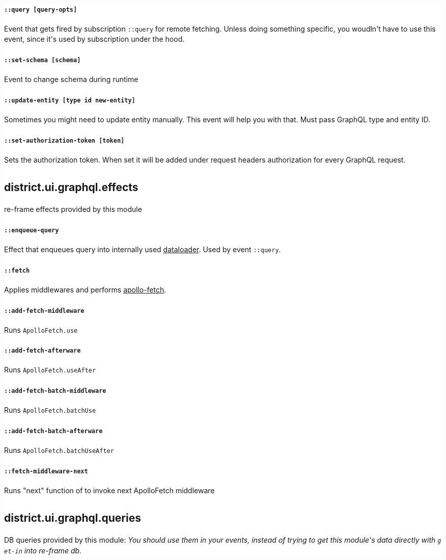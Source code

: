 #### <a name="query-evt">`::query [query-opts]`
Event that gets fired by subscription `::query` for remote fetching. Unless doing something specific, you woudln't
have to use this event, since it's used by subscription under the hood.

#### <a name="set-schema-evt">`::set-schema [schema]`
Event to change schema during runtime

#### <a name="update-entity-evt">`::update-entity [type id new-entity]`
Sometimes you might need to update entity manually. This event will help you with that. Must pass GraphQL type and
entity ID.

#### <a name="set-authorization-token">`::set-authorization-token [token]`
Sets the authorization token. When set it will be added under request headers authorization for every GraphQL request.

## district.ui.graphql.effects
re-frame effects provided by this module

#### <a name="enqueue-query-fx">`::enqueue-query`
Effect that enqueues query into internally used [dataloader](https://github.com/facebook/dataloader). Used by event `::query`.

#### <a name="fetch-fx">`::fetch`
Applies middlewares and performs [apollo-fetch](https://github.com/apollographql/apollo-fetch).

#### <a name="add-fetch-middleware-fx">`::add-fetch-middleware`
Runs `ApolloFetch.use`

#### <a name="add-fetch-afterware-fx">`::add-fetch-afterware`
Runs `ApolloFetch.useAfter`

#### <a name="add-fetch-batch-middleware-fx">`::add-fetch-batch-middleware`
Runs `ApolloFetch.batchUse`

#### <a name="add-fetch-batch-afterware-fx">`::add-fetch-batch-afterware`
Runs `ApolloFetch.batchUseAfter`

#### <a name="fetch-middleware-next-fx">`::fetch-middleware-next`
Runs "next" function of to invoke next ApolloFetch middleware

## district.ui.graphql.queries
DB queries provided by this module:
*You should use them in your events, instead of trying to get this module's
data directly with `get-in` into re-frame db.*
